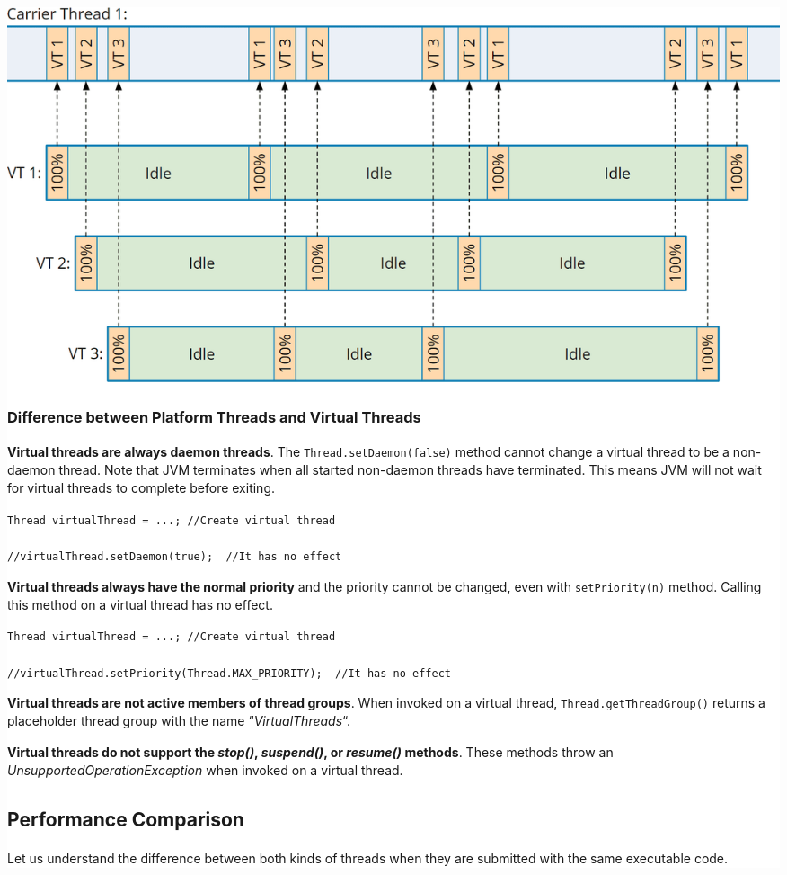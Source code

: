 ![](images/threads-multiple-virtual-threads-mapped-to-one-carrier-thread.png)

### Difference between Platform Threads and Virtual Threads

**Virtual threads are always daemon threads**. The `Thread.setDaemon(false)` method cannot change a virtual thread to be a non-daemon thread. Note that JVM terminates when all started non-daemon threads have terminated. This means JVM will not wait for virtual threads to complete before exiting.

```
Thread virtualThread = ...; //Create virtual thread

//virtualThread.setDaemon(true);  //It has no effect
```

**Virtual threads always have the normal priority** and the priority cannot be changed, even with `setPriority(n)` method. Calling this method on a virtual thread has no effect.

```
Thread virtualThread = ...; //Create virtual thread

//virtualThread.setPriority(Thread.MAX_PRIORITY);  //It has no effect
```

**Virtual threads are not active members of thread groups**. When invoked on a virtual thread, `Thread.getThreadGroup()` returns a placeholder thread group with the name “_VirtualThreads_“.

**Virtual threads do not support the _stop()_, _suspend()_, or _resume()_ methods**. These methods throw an _UnsupportedOperationException_ when invoked on a virtual thread.

## Performance Comparison

Let us understand the difference between both kinds of threads when they are submitted with the same executable code.
